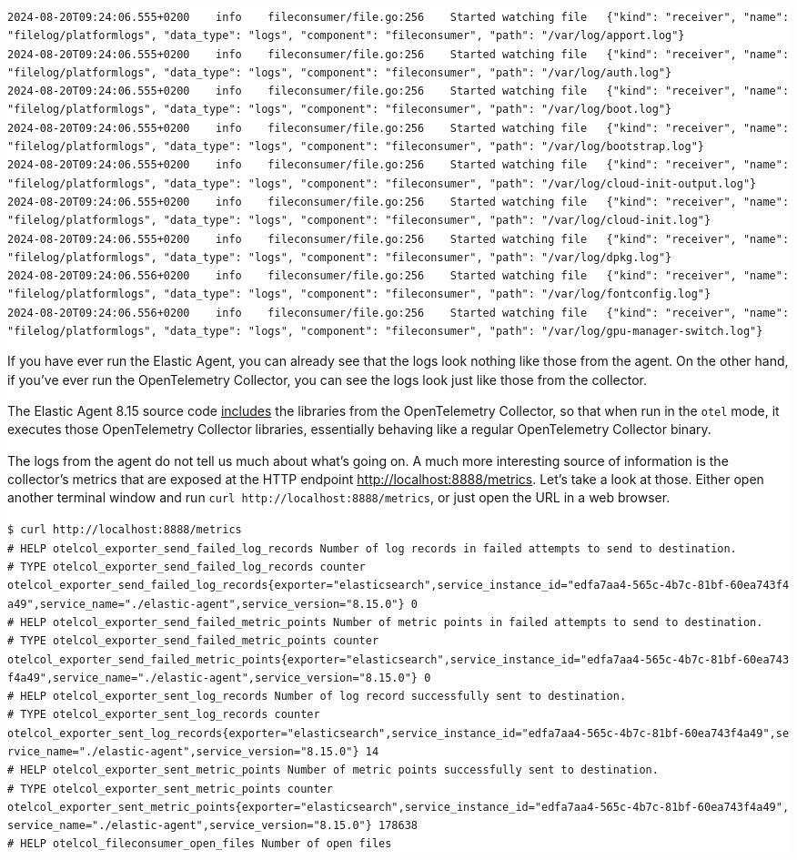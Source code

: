 ```
2024-08-20T09:24:06.555+0200	info	fileconsumer/file.go:256	Started watching file	{"kind": "receiver", "name": "filelog/platformlogs", "data_type": "logs", "component": "fileconsumer", "path": "/var/log/apport.log"}
2024-08-20T09:24:06.555+0200	info	fileconsumer/file.go:256	Started watching file	{"kind": "receiver", "name": "filelog/platformlogs", "data_type": "logs", "component": "fileconsumer", "path": "/var/log/auth.log"}
2024-08-20T09:24:06.555+0200	info	fileconsumer/file.go:256	Started watching file	{"kind": "receiver", "name": "filelog/platformlogs", "data_type": "logs", "component": "fileconsumer", "path": "/var/log/boot.log"}
2024-08-20T09:24:06.555+0200	info	fileconsumer/file.go:256	Started watching file	{"kind": "receiver", "name": "filelog/platformlogs", "data_type": "logs", "component": "fileconsumer", "path": "/var/log/bootstrap.log"}
2024-08-20T09:24:06.555+0200	info	fileconsumer/file.go:256	Started watching file	{"kind": "receiver", "name": "filelog/platformlogs", "data_type": "logs", "component": "fileconsumer", "path": "/var/log/cloud-init-output.log"}
2024-08-20T09:24:06.555+0200	info	fileconsumer/file.go:256	Started watching file	{"kind": "receiver", "name": "filelog/platformlogs", "data_type": "logs", "component": "fileconsumer", "path": "/var/log/cloud-init.log"}
2024-08-20T09:24:06.555+0200	info	fileconsumer/file.go:256	Started watching file	{"kind": "receiver", "name": "filelog/platformlogs", "data_type": "logs", "component": "fileconsumer", "path": "/var/log/dpkg.log"}
2024-08-20T09:24:06.556+0200	info	fileconsumer/file.go:256	Started watching file	{"kind": "receiver", "name": "filelog/platformlogs", "data_type": "logs", "component": "fileconsumer", "path": "/var/log/fontconfig.log"}
2024-08-20T09:24:06.556+0200	info	fileconsumer/file.go:256	Started watching file	{"kind": "receiver", "name": "filelog/platformlogs", "data_type": "logs", "component": "fileconsumer", "path": "/var/log/gpu-manager-switch.log"}
```

If you have ever run the Elastic Agent, you can already see that the logs look nothing like those from the agent. On the other hand, if you’ve ever run the OpenTelemetry Collector, you can see the logs look just like those from the collector.

The Elastic Agent 8.15 source code [includes](https://github.com/elastic/elastic-agent/blob/v8.15.0/internal/pkg/otel/run.go#L36) the libraries from the OpenTelemetry Collector, so that when run in the `otel` mode, it executes those OpenTelemetry Collector libraries, essentially behaving like a regular OpenTelemetry Collector binary.

The logs from the agent do not tell us much about what’s going on. A much more interesting source of information is the collector’s metrics that are exposed at the HTTP endpoint [http://localhost:8888/metrics](http://localhost:8888/metrics). Let’s take a look at those. Either open another terminal window and run `curl http://localhost:8888/metrics`, or just open the URL in a web browser.

```
$ curl http://localhost:8888/metrics
# HELP otelcol_exporter_send_failed_log_records Number of log records in failed attempts to send to destination.
# TYPE otelcol_exporter_send_failed_log_records counter
otelcol_exporter_send_failed_log_records{exporter="elasticsearch",service_instance_id="edfa7aa4-565c-4b7c-81bf-60ea743f4a49",service_name="./elastic-agent",service_version="8.15.0"} 0
# HELP otelcol_exporter_send_failed_metric_points Number of metric points in failed attempts to send to destination.
# TYPE otelcol_exporter_send_failed_metric_points counter
otelcol_exporter_send_failed_metric_points{exporter="elasticsearch",service_instance_id="edfa7aa4-565c-4b7c-81bf-60ea743f4a49",service_name="./elastic-agent",service_version="8.15.0"} 0
# HELP otelcol_exporter_sent_log_records Number of log record successfully sent to destination.
# TYPE otelcol_exporter_sent_log_records counter
otelcol_exporter_sent_log_records{exporter="elasticsearch",service_instance_id="edfa7aa4-565c-4b7c-81bf-60ea743f4a49",service_name="./elastic-agent",service_version="8.15.0"} 14
# HELP otelcol_exporter_sent_metric_points Number of metric points successfully sent to destination.
# TYPE otelcol_exporter_sent_metric_points counter
otelcol_exporter_sent_metric_points{exporter="elasticsearch",service_instance_id="edfa7aa4-565c-4b7c-81bf-60ea743f4a49",service_name="./elastic-agent",service_version="8.15.0"} 178638
# HELP otelcol_fileconsumer_open_files Number of open files
```